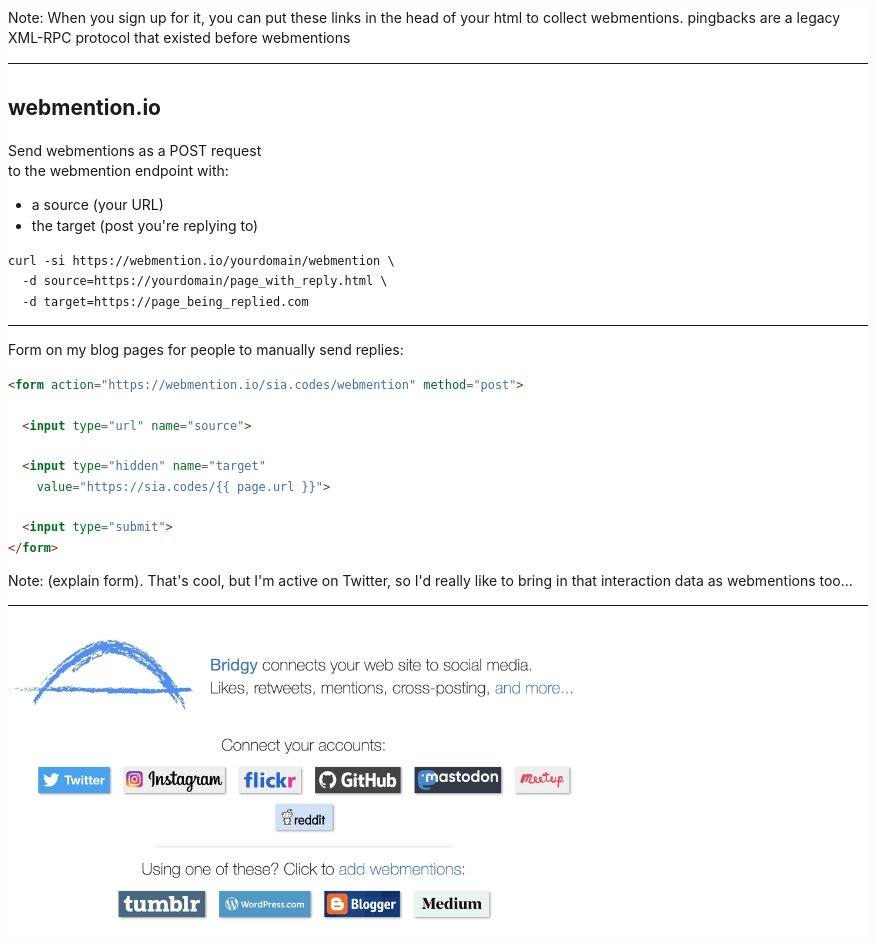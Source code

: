 Note: When you sign up for it, you can put these links in the head of your html to collect webmentions. pingbacks are a legacy XML-RPC protocol that existed before webmentions

---

## webmention.io

Send webmentions as a POST request <br> to the webmention endpoint with:
- a source (your URL)
- the target (post you're replying to)

```
curl -si https://webmention.io/yourdomain/webmention \
  -d source=https://yourdomain/page_with_reply.html \
  -d target=https://page_being_replied.com
```

---

Form on my blog pages for people to manually send replies:

```html
<form action="https://webmention.io/sia.codes/webmention" method="post">

  <input type="url" name="source">

  <input type="hidden" name="target"
    value="https://sia.codes/{{ page.url }}">

  <input type="submit">
</form>
```

Note: (explain form). That's cool, but I'm active on Twitter, so I'd really like to bring in that interaction data as webmentions too...

---

<img src="./images/bridgy.jpg" class="no-outline" alt="Screenshot of brid.gy website" width="70%">
